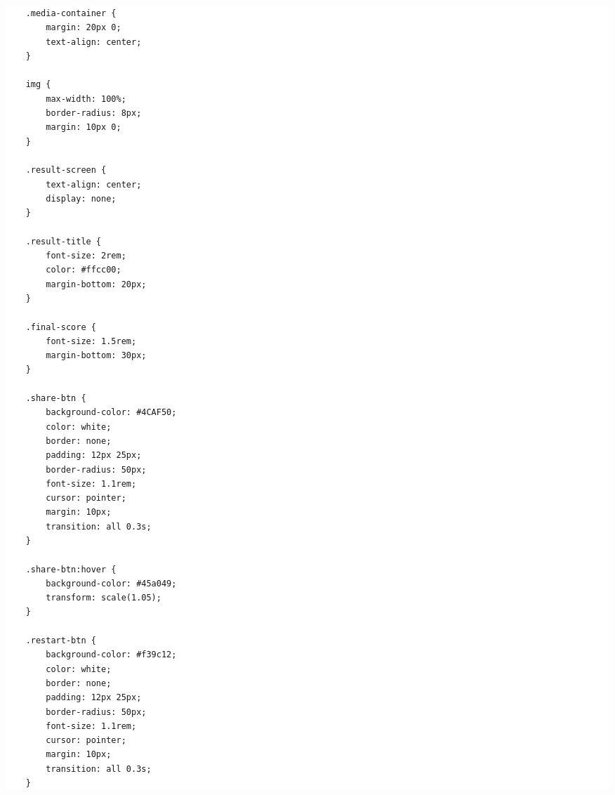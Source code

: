        .media-container {
            margin: 20px 0;
            text-align: center;
        }
        
        img {
            max-width: 100%;
            border-radius: 8px;
            margin: 10px 0;
        }
        
        .result-screen {
            text-align: center;
            display: none;
        }
        
        .result-title {
            font-size: 2rem;
            color: #ffcc00;
            margin-bottom: 20px;
        }
        
        .final-score {
            font-size: 1.5rem;
            margin-bottom: 30px;
        }
        
        .share-btn {
            background-color: #4CAF50;
            color: white;
            border: none;
            padding: 12px 25px;
            border-radius: 50px;
            font-size: 1.1rem;
            cursor: pointer;
            margin: 10px;
            transition: all 0.3s;
        }
        
        .share-btn:hover {
            background-color: #45a049;
            transform: scale(1.05);
        }
        
        .restart-btn {
            background-color: #f39c12;
            color: white;
            border: none;
            padding: 12px 25px;
            border-radius: 50px;
            font-size: 1.1rem;
            cursor: pointer;
            margin: 10px;
            transition: all 0.3s;
        }
        